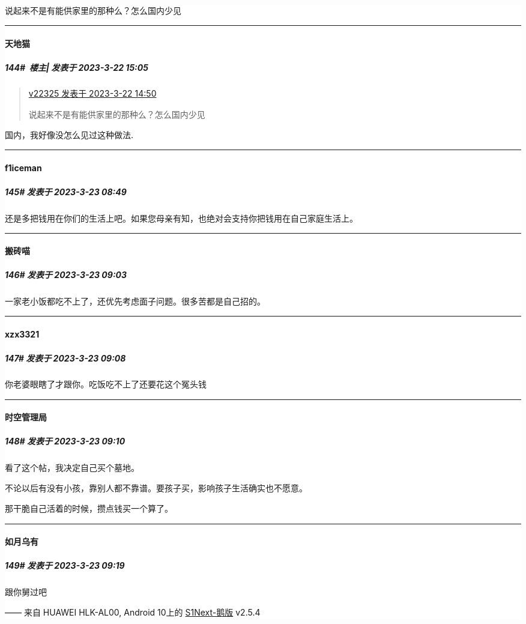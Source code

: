 说起来不是有能供家里的那种么？怎么国内少见


*****

####  天地猫  
##### 144#         楼主| 发表于 2023-3-22 15:05

<blockquote><a href="httphttps://bbs.saraba1st.com/2b/forum.php?mod=redirect&amp;goto=findpost&amp;pid=60181287&amp;ptid=2125085" target="_blank">v22325 发表于 2023-3-22 14:50</a>

说起来不是有能供家里的那种么？怎么国内少见</blockquote>
国内，我好像没怎么见过这种做法.


*****

####  f1iceman  
##### 145#       发表于 2023-3-23 08:49

还是多把钱用在你们的生活上吧。如果您母亲有知，也绝对会支持你把钱用在自己家庭生活上。


*****

####  搬砖喵  
##### 146#       发表于 2023-3-23 09:03

一家老小饭都吃不上了，还优先考虑面子问题。很多苦都是自己招的。

*****

####  xzx3321  
##### 147#       发表于 2023-3-23 09:08

你老婆眼瞎了才跟你。吃饭吃不上了还要花这个冤头钱

*****

####  时空管理局  
##### 148#       发表于 2023-3-23 09:10

看了这个帖，我决定自己买个墓地。

不论以后有没有小孩，靠别人都不靠谱。要孩子买，影响孩子生活确实也不愿意。

那干脆自己活着的时候，攒点钱买一个算了。


*****

####  如月乌有  
##### 149#       发表于 2023-3-23 09:19

跟你舅过吧

—— 来自 HUAWEI HLK-AL00, Android 10上的 [S1Next-鹅版](https://github.com/ykrank/S1-Next/releases) v2.5.4
